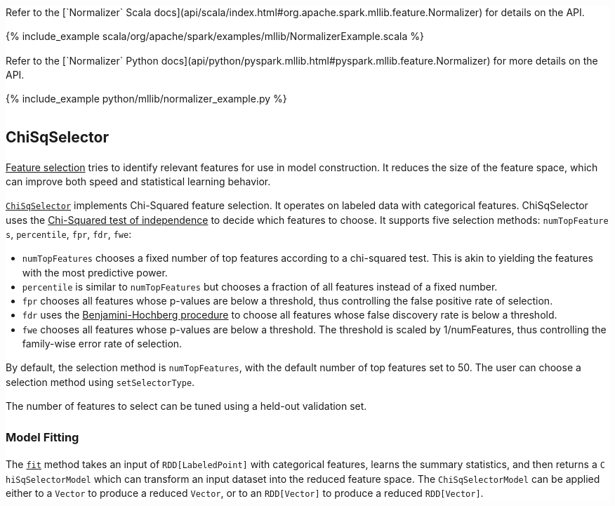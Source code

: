 <div class="codetabs">
<div data-lang="scala" markdown="1">
Refer to the [`Normalizer` Scala docs](api/scala/index.html#org.apache.spark.mllib.feature.Normalizer) for details on the API.

{% include_example scala/org/apache/spark/examples/mllib/NormalizerExample.scala %}
</div>

<div data-lang="python" markdown="1">
Refer to the [`Normalizer` Python docs](api/python/pyspark.mllib.html#pyspark.mllib.feature.Normalizer) for more details on the API.

{% include_example python/mllib/normalizer_example.py %}
</div>
</div>

## ChiSqSelector

[Feature selection](http://en.wikipedia.org/wiki/Feature_selection) tries to identify relevant
features for use in model construction. It reduces the size of the feature space, which can improve
both speed and statistical learning behavior.

[`ChiSqSelector`](api/scala/index.html#org.apache.spark.mllib.feature.ChiSqSelector) implements
Chi-Squared feature selection. It operates on labeled data with categorical features. ChiSqSelector uses the
[Chi-Squared test of independence](https://en.wikipedia.org/wiki/Chi-squared_test) to decide which
features to choose. It supports five selection methods: `numTopFeatures`, `percentile`, `fpr`, `fdr`, `fwe`:

* `numTopFeatures` chooses a fixed number of top features according to a chi-squared test. This is akin to yielding the features with the most predictive power.
* `percentile` is similar to `numTopFeatures` but chooses a fraction of all features instead of a fixed number.
* `fpr` chooses all features whose p-values are below a threshold, thus controlling the false positive rate of selection.
* `fdr` uses the [Benjamini-Hochberg procedure](https://en.wikipedia.org/wiki/False_discovery_rate#Benjamini.E2.80.93Hochberg_procedure) to choose all features whose false discovery rate is below a threshold.
* `fwe` chooses all features whose p-values are below a threshold. The threshold is scaled by 1/numFeatures, thus controlling the family-wise error rate of selection.

By default, the selection method is `numTopFeatures`, with the default number of top features set to 50.
The user can choose a selection method using `setSelectorType`.

The number of features to select can be tuned using a held-out validation set.

### Model Fitting

The [`fit`](api/scala/index.html#org.apache.spark.mllib.feature.ChiSqSelector) method takes
an input of `RDD[LabeledPoint]` with categorical features, learns the summary statistics, and then
returns a `ChiSqSelectorModel` which can transform an input dataset into the reduced feature space.
The `ChiSqSelectorModel` can be applied either to a `Vector` to produce a reduced `Vector`, or to
an `RDD[Vector]` to produce a reduced `RDD[Vector]`.
